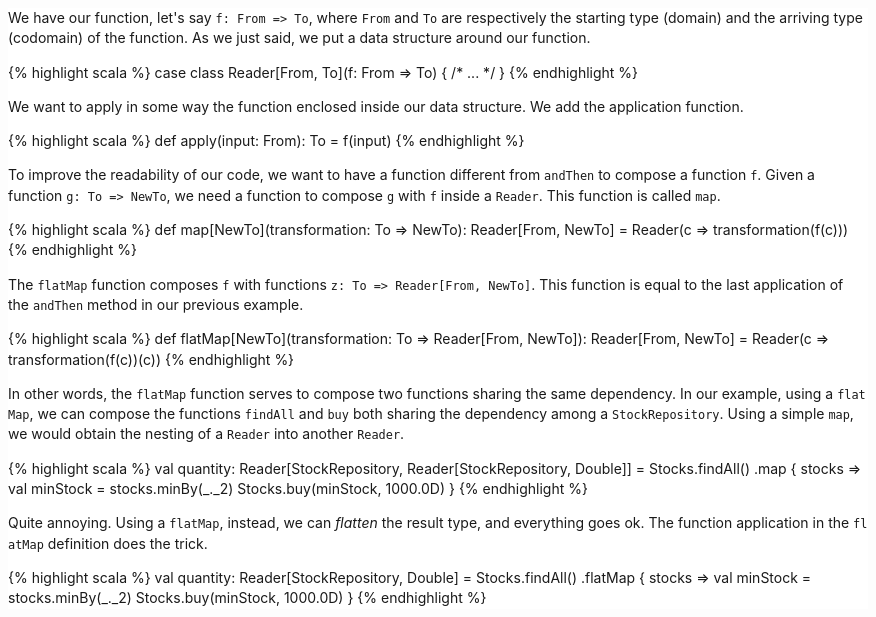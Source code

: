 We have our function, let's say `f: From => To`, where `From` and `To` are respectively the starting type (domain) and the arriving type (codomain) of the function. As we just said, we put a data structure around our function.

{% highlight scala %}
case class Reader[From, To](f: From => To) { /* ... */ }
{% endhighlight %}

We want to apply in some way the function enclosed inside our data structure. We add the application function.

{% highlight scala %}
def apply(input: From): To = f(input)
{% endhighlight %}

To improve the readability of our code, we want to have a function different from `andThen` to compose a function `f`. Given a function `g: To => NewTo`, we need a function to compose `g` with `f` inside a `Reader`. This function is called `map`.

{% highlight scala %}
def map[NewTo](transformation: To => NewTo): Reader[From, NewTo] =
  Reader(c => transformation(f(c)))
{% endhighlight %}

The `flatMap` function composes `f` with functions `z: To => Reader[From, NewTo]`. This function is equal to the last application of the `andThen` method in our previous example.

{% highlight scala %}
def flatMap[NewTo](transformation: To => Reader[From, NewTo]): Reader[From, NewTo] =
  Reader(c => transformation(f(c))(c))
{% endhighlight %}

In other words, the `flatMap` function serves to compose two functions sharing the same dependency. In our example, using a `flatMap`, we can compose the functions `findAll` and `buy` both sharing the dependency among a `StockRepository`. Using a simple `map`, we would obtain the nesting of a `Reader` into another `Reader`.

{% highlight scala %}
val quantity: Reader[StockRepository, Reader[StockRepository, Double]] = 
  Stocks.findAll()
    .map { stocks => 
      val minStock = stocks.minBy(_._2)
      Stocks.buy(minStock, 1000.0D)
    }
{% endhighlight %}

Quite annoying. Using a `flatMap`, instead, we can _flatten_ the result type, and everything goes ok. The function application in the `flatMap` definition does the trick.

{% highlight scala %}
val quantity: Reader[StockRepository, Double] = 
  Stocks.findAll()
    .flatMap { stocks => 
      val minStock = stocks.minBy(_._2)
      Stocks.buy(minStock, 1000.0D)
    }
{% endhighlight %}
